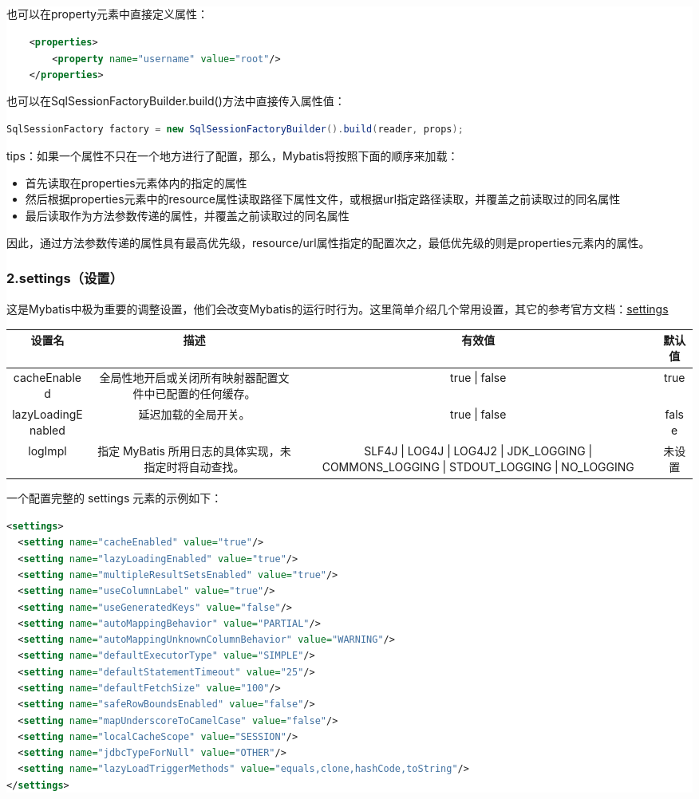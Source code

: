 也可以在property元素中直接定义属性：

```xml
    <properties>
        <property name="username" value="root"/>
    </properties>
```

也可以在SqlSessionFactoryBuilder.build()方法中直接传入属性值：

```java
SqlSessionFactory factory = new SqlSessionFactoryBuilder().build(reader, props);
```

tips：如果一个属性不只在一个地方进行了配置，那么，Mybatis将按照下面的顺序来加载：

* 首先读取在properties元素体内的指定的属性
* 然后根据properties元素中的resource属性读取路径下属性文件，或根据url指定路径读取，并覆盖之前读取过的同名属性
* 最后读取作为方法参数传递的属性，并覆盖之前读取过的同名属性

因此，通过方法参数传递的属性具有最高优先级，resource/url属性指定的配置次之，最低优先级的则是properties元素内的属性。

### 2.settings（设置）

这是Mybatis中极为重要的调整设置，他们会改变Mybatis的运行时行为。这里简单介绍几个常用设置，其它的参考官方文档：[settings](https://mybatis.org/mybatis-3/zh/configuration.html#settings)

|       设置名       |                           描述                           |                            有效值                            | 默认值 |
| :----------------: | :------------------------------------------------------: | :----------------------------------------------------------: | :----: |
|    cacheEnabled    | 全局性地开启或关闭所有映射器配置文件中已配置的任何缓存。 |                        true \| false                         |  true  |
| lazyLoadingEnabled |                   延迟加载的全局开关。                   |                        true \| false                         | false  |
|      logImpl       |  指定 MyBatis 所用日志的具体实现，未指定时将自动查找。   | SLF4J \| LOG4J \| LOG4J2 \| JDK_LOGGING \| COMMONS_LOGGING \| STDOUT_LOGGING \| NO_LOGGING | 未设置 |

一个配置完整的 settings 元素的示例如下：

```xml
<settings>
  <setting name="cacheEnabled" value="true"/>
  <setting name="lazyLoadingEnabled" value="true"/>
  <setting name="multipleResultSetsEnabled" value="true"/>
  <setting name="useColumnLabel" value="true"/>
  <setting name="useGeneratedKeys" value="false"/>
  <setting name="autoMappingBehavior" value="PARTIAL"/>
  <setting name="autoMappingUnknownColumnBehavior" value="WARNING"/>
  <setting name="defaultExecutorType" value="SIMPLE"/>
  <setting name="defaultStatementTimeout" value="25"/>
  <setting name="defaultFetchSize" value="100"/>
  <setting name="safeRowBoundsEnabled" value="false"/>
  <setting name="mapUnderscoreToCamelCase" value="false"/>
  <setting name="localCacheScope" value="SESSION"/>
  <setting name="jdbcTypeForNull" value="OTHER"/>
  <setting name="lazyLoadTriggerMethods" value="equals,clone,hashCode,toString"/>
</settings>
```
